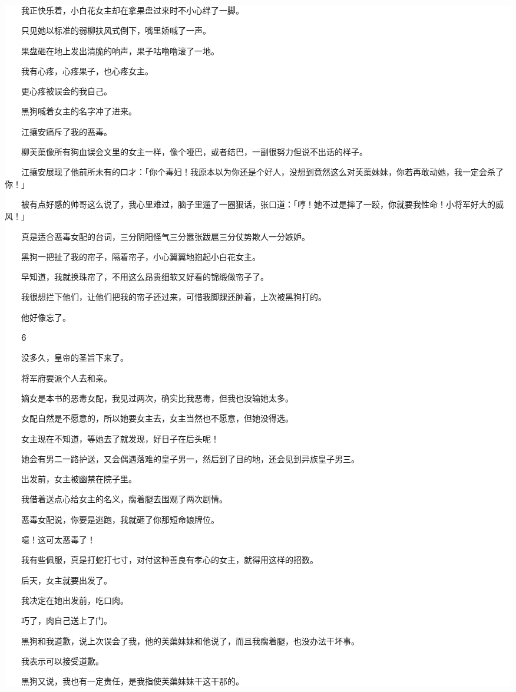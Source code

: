 &emsp;&emsp;我正快乐着，小白花女主却在拿果盘过来时不小心绊了一脚。  
  
&emsp;&emsp;只见她以标准的弱柳扶风式倒下，嘴里娇喊了一声。  
  
&emsp;&emsp;果盘砸在地上发出清脆的响声，果子咕噜噜滚了一地。  
  
&emsp;&emsp;我有心疼，心疼果子，也心疼女主。  
  
&emsp;&emsp;更心疼被误会的我自己。  
  
&emsp;&emsp;黑狗喊着女主的名字冲了进来。  
  
&emsp;&emsp;江攘安痛斥了我的恶毒。  
  
&emsp;&emsp;柳芙蕖像所有狗血误会文里的女主一样，像个哑巴，或者结巴，一副很努力但说不出话的样子。  
  
&emsp;&emsp;江攘安展现了他前所未有的口才：「你个毒妇！我原本以为你还是个好人，没想到竟然这么对芙蕖妹妹，你若再敢动她，我一定会杀了你！」  
  
&emsp;&emsp;被有点好感的帅哥这么说了，我心里难过，脑子里遛了一圈狠话，张口道：「哼！她不过是摔了一跤，你就要我性命！小将军好大的威风！」  
  
&emsp;&emsp;真是适合恶毒女配的台词，三分阴阳怪气三分嚣张跋扈三分仗势欺人一分嫉妒。  
  
&emsp;&emsp;黑狗一把扯了我的帘子，隔着帘子，小心翼翼地抱起小白花女主。  
  
&emsp;&emsp;早知道，我就换珠帘了，不用这么昂贵细软又好看的锦缎做帘子了。  
  
&emsp;&emsp;我很想拦下他们，让他们把我的帘子还过来，可惜我脚踝还肿着，上次被黑狗打的。  
  
&emsp;&emsp;他好像忘了。  
  
&emsp;&emsp;6  
  
&emsp;&emsp;没多久，皇帝的圣旨下来了。  
  
&emsp;&emsp;将军府要派个人去和亲。  
  
&emsp;&emsp;嫡女是本书的恶毒女配，我见过两次，确实比我恶毒，但我也没输她太多。  
  
&emsp;&emsp;女配自然是不愿意的，所以她要女主去，女主当然也不愿意，但她没得选。  
  
&emsp;&emsp;女主现在不知道，等她去了就发现，好日子在后头呢！  
  
&emsp;&emsp;她会有男二一路护送，又会偶遇落难的皇子男一，然后到了目的地，还会见到异族皇子男三。  
  
&emsp;&emsp;出发前，女主被幽禁在院子里。  
  
&emsp;&emsp;我借着送点心给女主的名义，瘸着腿去围观了两次剧情。  
  
&emsp;&emsp;恶毒女配说，你要是逃跑，我就砸了你那短命娘牌位。  
  
&emsp;&emsp;噫！这可太恶毒了！  
  
&emsp;&emsp;我有些佩服，真是打蛇打七寸，对付这种善良有孝心的女主，就得用这样的招数。  
  
&emsp;&emsp;后天，女主就要出发了。  
  
&emsp;&emsp;我决定在她出发前，吃口肉。  
  
&emsp;&emsp;巧了，肉自己送上了门。  
  
&emsp;&emsp;黑狗和我道歉，说上次误会了我，他的芙蕖妹妹和他说了，而且我瘸着腿，也没办法干坏事。  
  
&emsp;&emsp;我表示可以接受道歉。  
  
&emsp;&emsp;黑狗又说，我也有一定责任，是我指使芙蕖妹妹干这干那的。  
  